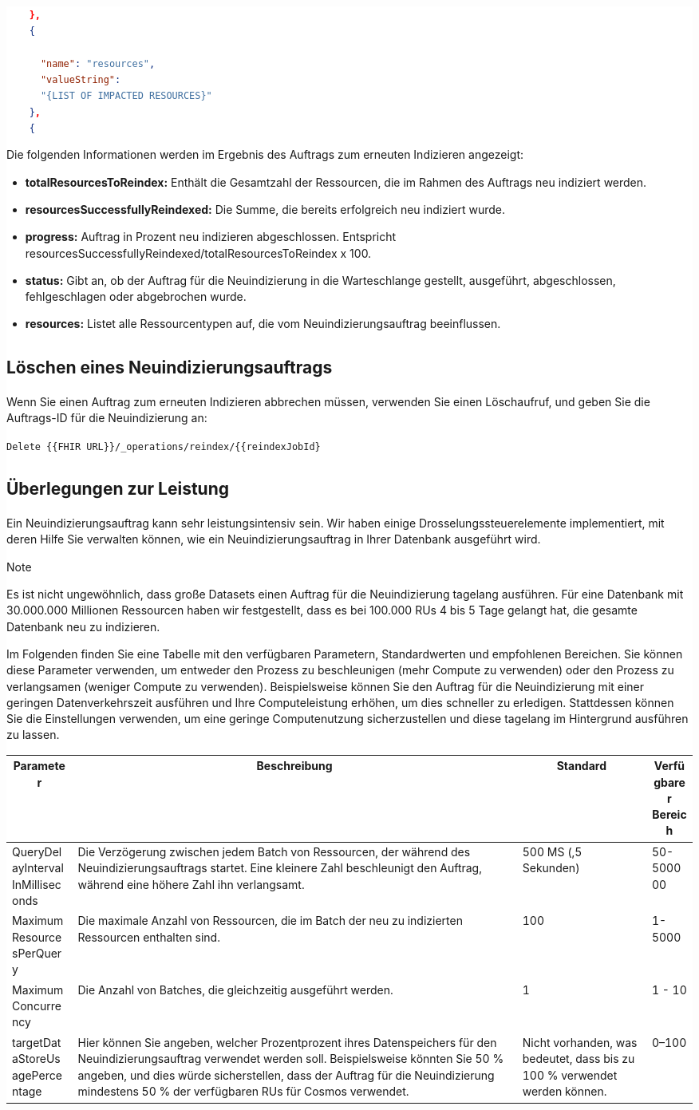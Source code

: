```json
    },
    {

      "name": "resources",
      "valueString": 
      "{LIST OF IMPACTED RESOURCES}"
    },
    {
```

Die folgenden Informationen werden im Ergebnis des Auftrags zum erneuten Indizieren angezeigt:

* **totalResourcesToReindex:** Enthält die Gesamtzahl der Ressourcen, die im Rahmen des Auftrags neu indiziert werden.

* **resourcesSuccessfullyReindexed:** Die Summe, die bereits erfolgreich neu indiziert wurde.

* **progress:** Auftrag in Prozent neu indizieren abgeschlossen. Entspricht resourcesSuccessfullyReindexed/totalResourcesToReindex x 100.

* **status:** Gibt an, ob der Auftrag für die Neuindizierung in die Warteschlange gestellt, ausgeführt, abgeschlossen, fehlgeschlagen oder abgebrochen wurde.

* **resources:** Listet alle Ressourcentypen auf, die vom Neuindizierungsauftrag beeinflussen.

## <a name="delete-a-reindex-job"></a>Löschen eines Neuindizierungsauftrags

Wenn Sie einen Auftrag zum erneuten Indizieren abbrechen müssen, verwenden Sie einen Löschaufruf, und geben Sie die Auftrags-ID für die Neuindizierung an:

`Delete {{FHIR URL}}/_operations/reindex/{{reindexJobId}`

## <a name="performance-considerations"></a>Überlegungen zur Leistung

Ein Neuindizierungsauftrag kann sehr leistungsintensiv sein. Wir haben einige Drosselungssteuerelemente implementiert, mit deren Hilfe Sie verwalten können, wie ein Neuindizierungsauftrag in Ihrer Datenbank ausgeführt wird.

> [!NOTE]
> Es ist nicht ungewöhnlich, dass große Datasets einen Auftrag für die Neuindizierung tagelang ausführen. Für eine Datenbank mit 30.000.000 Millionen Ressourcen haben wir festgestellt, dass es bei 100.000 RUs 4 bis 5 Tage gelangt hat, die gesamte Datenbank neu zu indizieren.

Im Folgenden finden Sie eine Tabelle mit den verfügbaren Parametern, Standardwerten und empfohlenen Bereichen. Sie können diese Parameter verwenden, um entweder den Prozess zu beschleunigen (mehr Compute zu verwenden) oder den Prozess zu verlangsamen (weniger Compute zu verwenden). Beispielsweise können Sie den Auftrag für die Neuindizierung mit einer geringen Datenverkehrszeit ausführen und Ihre Computeleistung erhöhen, um dies schneller zu erledigen. Stattdessen können Sie die Einstellungen verwenden, um eine geringe Computenutzung sicherzustellen und diese tagelang im Hintergrund ausführen zu lassen. 

| **Parameter**                     | **Beschreibung**              | **Standard**        | **Verfügbarer Bereich**           |
| --------------------------------- | ---------------------------- | ------------------ | ------------------------------- |
| QueryDelayIntervalInMilliseconds  | Die Verzögerung zwischen jedem Batch von Ressourcen, der während des Neuindizierungsauftrags startet. Eine kleinere Zahl beschleunigt den Auftrag, während eine höhere Zahl ihn verlangsamt. | 500 MS (,5 Sekunden) | 50-500000 |
| MaximumResourcesPerQuery  | Die maximale Anzahl von Ressourcen, die im Batch der neu zu indizierten Ressourcen enthalten sind.  | 100 | 1-5000 |
| MaximumConcurrency  | Die Anzahl von Batches, die gleichzeitig ausgeführt werden.  | 1 | 1 - 10 |
| targetDataStoreUsagePercentage | Hier können Sie angeben, welcher Prozentprozent ihres Datenspeichers für den Neuindizierungsauftrag verwendet werden soll. Beispielsweise könnten Sie 50 % angeben, und dies würde sicherstellen, dass der Auftrag für die Neuindizierung mindestens 50 % der verfügbaren RUs für Cosmos verwendet.  | Nicht vorhanden, was bedeutet, dass bis zu 100 % verwendet werden können. | 0–100 |
